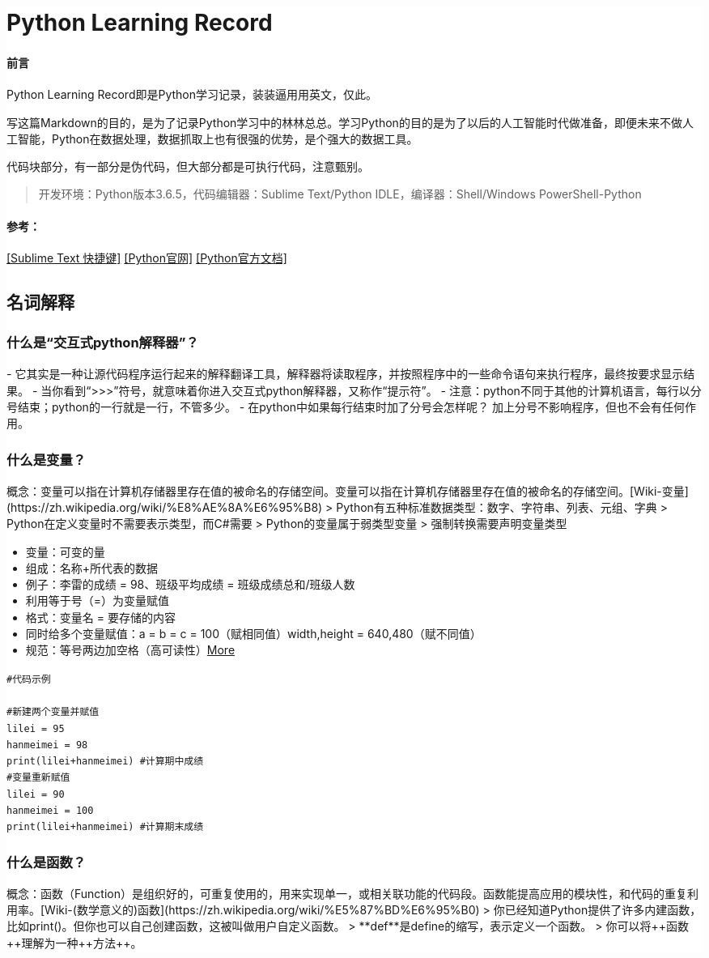 <h1>Python Learning Record</h1>

#### 前言
Python Learning Record即是Python学习记录，装装逼用用英文，仅此。

写这篇Markdown的目的，是为了记录Python学习中的林林总总。学习Python的目的是为了以后的人工智能时代做准备，即便未来不做人工智能，Python在数据处理，数据抓取上也有很强的优势，是个强大的数据工具。

代码块部分，有一部分是伪代码，但大部分都是可执行代码，注意甄别。

> 开发环境：Python版本3.6.5，代码编辑器：Sublime Text/Python IDLE，编译器：Shell/Windows PowerShell-Python

[comment]: <> (This is a comment, it will not be included)
[comment]: <> (in  the output file unless you use it in)
[comment]: <> (a reference style link.)
[//]: <> (This is also a comment.)
[//]: # (This may be the most platform independent comment)
[^_^]:(参考链接编写格式： [[text]]（web）PS：此处应为半角括号，因为Markdown注释显示的原因，才用了全角) 
#### 参考：
[[Sublime Text 快捷键]](http://www.cnblogs.com/fan-fan/p/4526817.html) [[Python官网]](https://www.python.org/) [[Python官方文档]](https://docs.python.org/3/)

<h2>名词解释</h2>

<h3>什么是“交互式python解释器”？</h3>
- 它其实是一种让源代码程序运行起来的解释翻译工具，解释器将读取程序，并按照程序中的一些命令语句来执行程序，最终按要求显示结果。
- 当你看到“>>>”符号，就意味着你进入交互式python解释器，又称作“提示符”。
- 注意：python不同于其他的计算机语言，每行以分号结束；python的一行就是一行，不管多少。
- 在python中如果每行结束时加了分号会怎样呢？ 加上分号不影响程序，但也不会有任何作用。

<h3>什么是变量？</h3>
概念：变量可以指在计算机存储器里存在值的被命名的存储空间。变量可以指在计算机存储器里存在值的被命名的存储空间。[Wiki-变量](https://zh.wikipedia.org/wiki/%E8%AE%8A%E6%95%B8)
> Python有五种标准数据类型：数字、字符串、列表、元组、字典  
> Python在定义变量时不需要表示类型，而C#需要  
> Python的变量属于弱类型变量  
> 强制转换需要声明变量类型

- 变量：可变的量
- 组成：名称+所代表的数据
- 例子：李雷的成绩 = 98、班级平均成绩 = 班级成绩总和/班级人数
- 利用等于号（=）为变量赋值
- 格式：变量名 = 要存储的内容
- 同时给多个变量赋值：a = b = c = 100（赋相同值）width,height = 640,480（赋不同值）
- 规范：等号两边加空格（高可读性）[More](http://www.cnblogs.com/Maker-Liu/p/5528213.html)
```
#代码示例

#新建两个变量并赋值
lilei = 95
hanmeimei = 98
print(lilei+hanmeimei) #计算期中成绩
#变量重新赋值
lilei = 90
hanmeimei = 100
print(lilei+hanmeimei) #计算期末成绩
```

<h3>什么是函数？</h3>
概念：函数（Function）是组织好的，可重复使用的，用来实现单一，或相关联功能的代码段。函数能提高应用的模块性，和代码的重复利用率。[Wiki-(数学意义的)函数](https://zh.wikipedia.org/wiki/%E5%87%BD%E6%95%B0)
> 你已经知道Python提供了许多内建函数，比如print()。但你也可以自己创建函数，这被叫做用户自定义函数。  
> **def**是define的缩写，表示定义一个函数。  
> 你可以将++函数++理解为一种++方法++。
